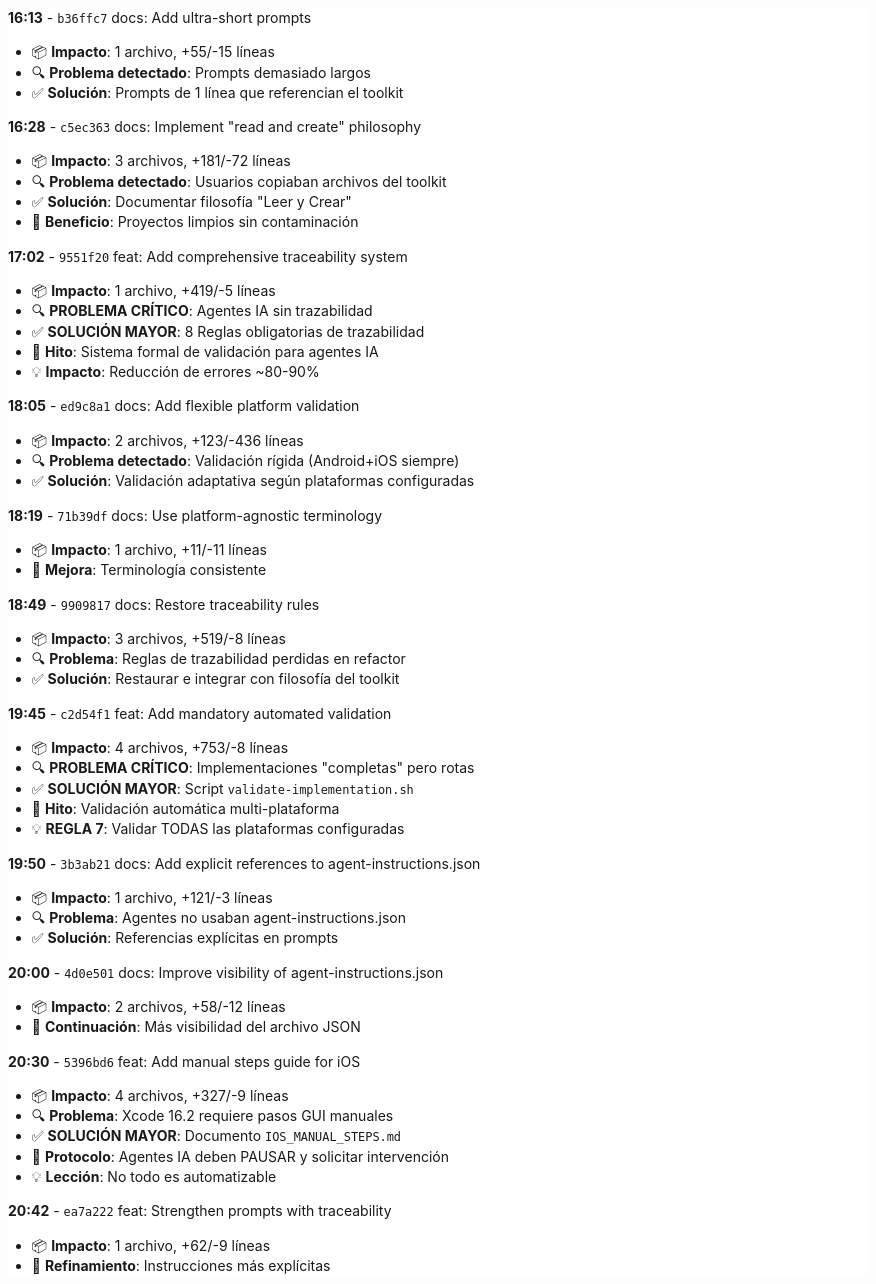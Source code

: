 **16:13** - `b36ffc7` docs: Add ultra-short prompts
- 📦 **Impacto**: 1 archivo, +55/-15 líneas
- 🔍 **Problema detectado**: Prompts demasiado largos
- ✅ **Solución**: Prompts de 1 línea que referencian el toolkit

**16:28** - `c5ec363` docs: Implement "read and create" philosophy
- 📦 **Impacto**: 3 archivos, +181/-72 líneas
- 🔍 **Problema detectado**: Usuarios copiaban archivos del toolkit
- ✅ **Solución**: Documentar filosofía "Leer y Crear"
- 📁 **Beneficio**: Proyectos limpios sin contaminación

**17:02** - `9551f20` feat: Add comprehensive traceability system
- 📦 **Impacto**: 1 archivo, +419/-5 líneas
- 🔍 **PROBLEMA CRÍTICO**: Agentes IA sin trazabilidad
- ✅ **SOLUCIÓN MAYOR**: 8 Reglas obligatorias de trazabilidad
- 🎯 **Hito**: Sistema formal de validación para agentes IA
- 💡 **Impacto**: Reducción de errores ~80-90%

**18:05** - `ed9c8a1` docs: Add flexible platform validation
- 📦 **Impacto**: 2 archivos, +123/-436 líneas
- 🔍 **Problema detectado**: Validación rígida (Android+iOS siempre)
- ✅ **Solución**: Validación adaptativa según plataformas configuradas

**18:19** - `71b39df` docs: Use platform-agnostic terminology
- 📦 **Impacto**: 1 archivo, +11/-11 líneas
- 🔧 **Mejora**: Terminología consistente

**18:49** - `9909817` docs: Restore traceability rules
- 📦 **Impacto**: 3 archivos, +519/-8 líneas
- 🔍 **Problema**: Reglas de trazabilidad perdidas en refactor
- ✅ **Solución**: Restaurar e integrar con filosofía del toolkit

**19:45** - `c2d54f1` feat: Add mandatory automated validation
- 📦 **Impacto**: 4 archivos, +753/-8 líneas
- 🔍 **PROBLEMA CRÍTICO**: Implementaciones "completas" pero rotas
- ✅ **SOLUCIÓN MAYOR**: Script `validate-implementation.sh`
- 🎯 **Hito**: Validación automática multi-plataforma
- 💡 **REGLA 7**: Validar TODAS las plataformas configuradas

**19:50** - `3b3ab21` docs: Add explicit references to agent-instructions.json
- 📦 **Impacto**: 1 archivo, +121/-3 líneas
- 🔍 **Problema**: Agentes no usaban agent-instructions.json
- ✅ **Solución**: Referencias explícitas en prompts

**20:00** - `4d0e501` docs: Improve visibility of agent-instructions.json
- 📦 **Impacto**: 2 archivos, +58/-12 líneas
- 🔧 **Continuación**: Más visibilidad del archivo JSON

**20:30** - `5396bd6` feat: Add manual steps guide for iOS
- 📦 **Impacto**: 4 archivos, +327/-9 líneas
- 🔍 **Problema**: Xcode 16.2 requiere pasos GUI manuales
- ✅ **SOLUCIÓN MAYOR**: Documento `IOS_MANUAL_STEPS.md`
- 🎯 **Protocolo**: Agentes IA deben PAUSAR y solicitar intervención
- 💡 **Lección**: No todo es automatizable

**20:42** - `ea7a222` feat: Strengthen prompts with traceability
- 📦 **Impacto**: 1 archivo, +62/-9 líneas
- 🔧 **Refinamiento**: Instrucciones más explícitas
